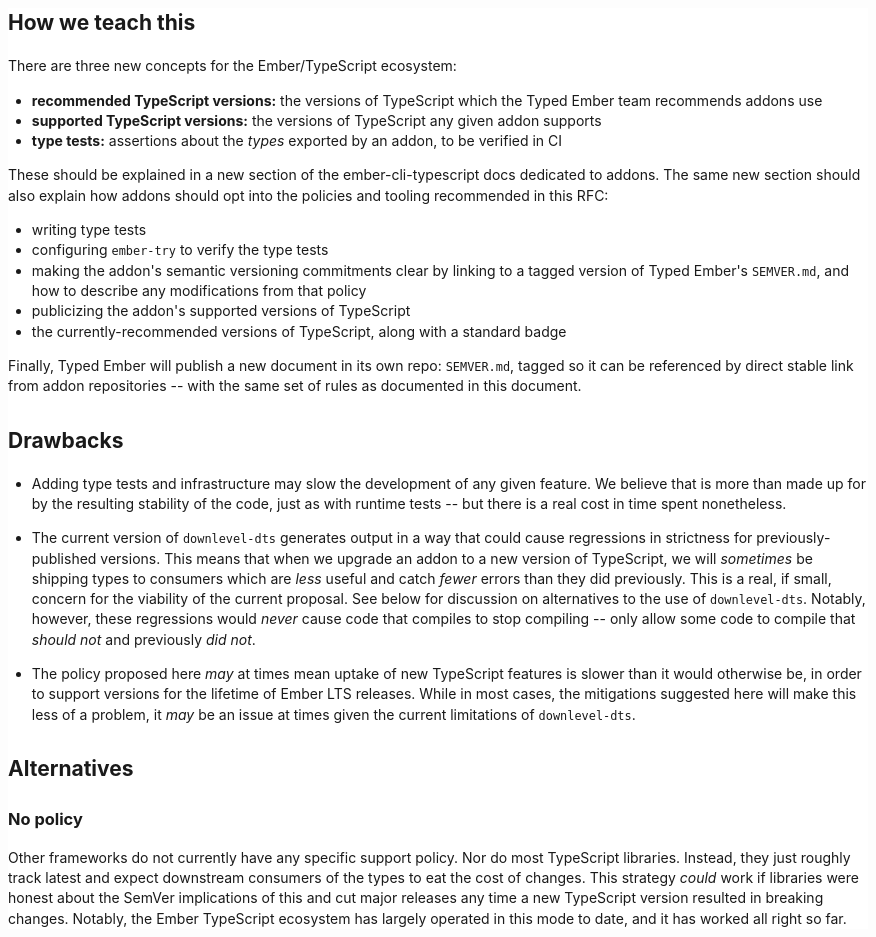 ## How we teach this

There are three new concepts for the Ember/TypeScript ecosystem:

- **recommended TypeScript versions:** the versions of TypeScript which the Typed Ember team recommends addons use
- **supported TypeScript versions:** the versions of TypeScript any given addon supports
- **type tests:** assertions about the *types* exported by an addon, to be verified in CI

These should be explained in a new section of the ember-cli-typescript docs dedicated to addons. The same new section should also explain how addons should opt into the policies and tooling recommended in this RFC:

-   writing type tests
-   configuring `ember-try` to verify the type tests
-   making the addon's semantic versioning commitments clear by linking to a tagged version of Typed Ember's `SEMVER.md`, and how to describe any modifications from that policy
-   publicizing the addon's supported versions of TypeScript
-   the currently-recommended versions of TypeScript, along with a standard badge

Finally, Typed Ember will publish a new document in its own repo: `SEMVER.md`, tagged so it can be referenced by direct stable link from addon repositories -- with the same set of rules as documented in this document.

## Drawbacks

-   Adding type tests and infrastructure may slow the development of any given feature. We believe that is more than made up for by the resulting stability of the code, just as with runtime tests -- but there is a real cost in time spent nonetheless.

-   The current version of `downlevel-dts` generates output in a way that could cause regressions in strictness for previously-published versions. This means that when we upgrade an addon to a new version of TypeScript, we will *sometimes* be shipping types to consumers which are *less* useful and catch *fewer* errors than they did previously. This is a real, if small, concern for the viability of the current proposal. See below for discussion on alternatives to the use of `downlevel-dts`. Notably, however, these regressions would *never* cause code that compiles to stop compiling -- only allow some code to compile that *should not* and previously *did not*.

-   The policy proposed here *may* at times mean uptake of new TypeScript features is slower than it would otherwise be, in order to support versions for the lifetime of Ember LTS releases. While in most cases, the mitigations suggested here will make this less of a problem, it *may* be an issue at times given the current limitations of `downlevel-dts`.

## Alternatives

### No policy

Other frameworks do not currently have any specific support policy. Nor do most TypeScript libraries. Instead, they just roughly track latest and expect downstream consumers of the types to eat the cost of changes. This strategy *could* work if libraries were honest about the SemVer implications of this and cut major releases any time a new TypeScript version resulted in breaking changes. Notably, the Ember TypeScript ecosystem has largely operated in this mode to date, and it has worked all right so far.
